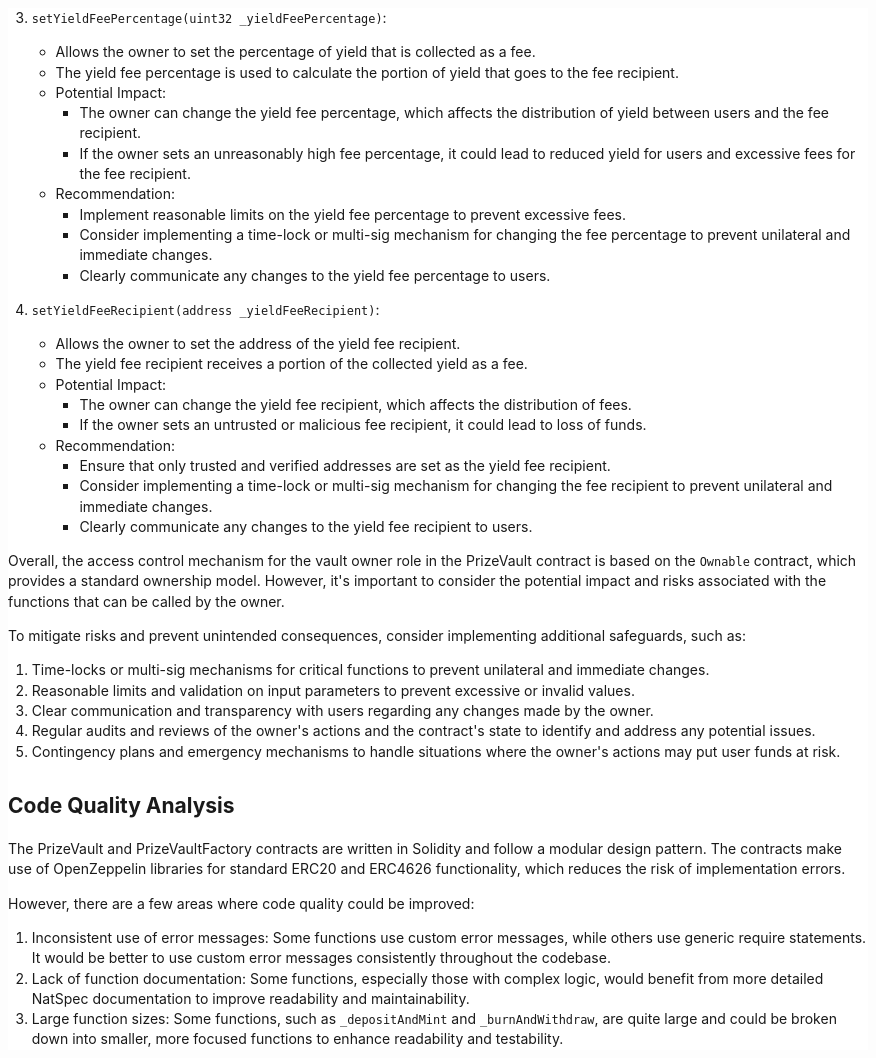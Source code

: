 3. `setYieldFeePercentage(uint32 _yieldFeePercentage)`:
   - Allows the owner to set the percentage of yield that is collected as a fee.
   - The yield fee percentage is used to calculate the portion of yield that goes to the fee recipient.
   - Potential Impact:
     - The owner can change the yield fee percentage, which affects the distribution of yield between users and the fee recipient.
     - If the owner sets an unreasonably high fee percentage, it could lead to reduced yield for users and excessive fees for the fee recipient.
   - Recommendation:
     - Implement reasonable limits on the yield fee percentage to prevent excessive fees.
     - Consider implementing a time-lock or multi-sig mechanism for changing the fee percentage to prevent unilateral and immediate changes.
     - Clearly communicate any changes to the yield fee percentage to users.

4. `setYieldFeeRecipient(address _yieldFeeRecipient)`:
   - Allows the owner to set the address of the yield fee recipient.
   - The yield fee recipient receives a portion of the collected yield as a fee.
   - Potential Impact:
     - The owner can change the yield fee recipient, which affects the distribution of fees.
     - If the owner sets an untrusted or malicious fee recipient, it could lead to loss of funds.
   - Recommendation:
     - Ensure that only trusted and verified addresses are set as the yield fee recipient.
     - Consider implementing a time-lock or multi-sig mechanism for changing the fee recipient to prevent unilateral and immediate changes.
     - Clearly communicate any changes to the yield fee recipient to users.

Overall, the access control mechanism for the vault owner role in the PrizeVault contract is based on the `Ownable` contract, which provides a standard ownership model. However, it's important to consider the potential impact and risks associated with the functions that can be called by the owner.

To mitigate risks and prevent unintended consequences, consider implementing additional safeguards, such as:

1. Time-locks or multi-sig mechanisms for critical functions to prevent unilateral and immediate changes.
2. Reasonable limits and validation on input parameters to prevent excessive or invalid values.
3. Clear communication and transparency with users regarding any changes made by the owner.
4. Regular audits and reviews of the owner's actions and the contract's state to identify and address any potential issues.
5. Contingency plans and emergency mechanisms to handle situations where the owner's actions may put user funds at risk.

## Code Quality Analysis
The PrizeVault and PrizeVaultFactory contracts are written in Solidity and follow a modular design pattern. The contracts make use of OpenZeppelin libraries for standard ERC20 and ERC4626 functionality, which reduces the risk of implementation errors.

However, there are a few areas where code quality could be improved:

1. Inconsistent use of error messages: Some functions use custom error messages, while others use generic require statements. It would be better to use custom error messages consistently throughout the codebase.
2. Lack of function documentation: Some functions, especially those with complex logic, would benefit from more detailed NatSpec documentation to improve readability and maintainability.
3. Large function sizes: Some functions, such as `_depositAndMint` and `_burnAndWithdraw`, are quite large and could be broken down into smaller, more focused functions to enhance readability and testability.
